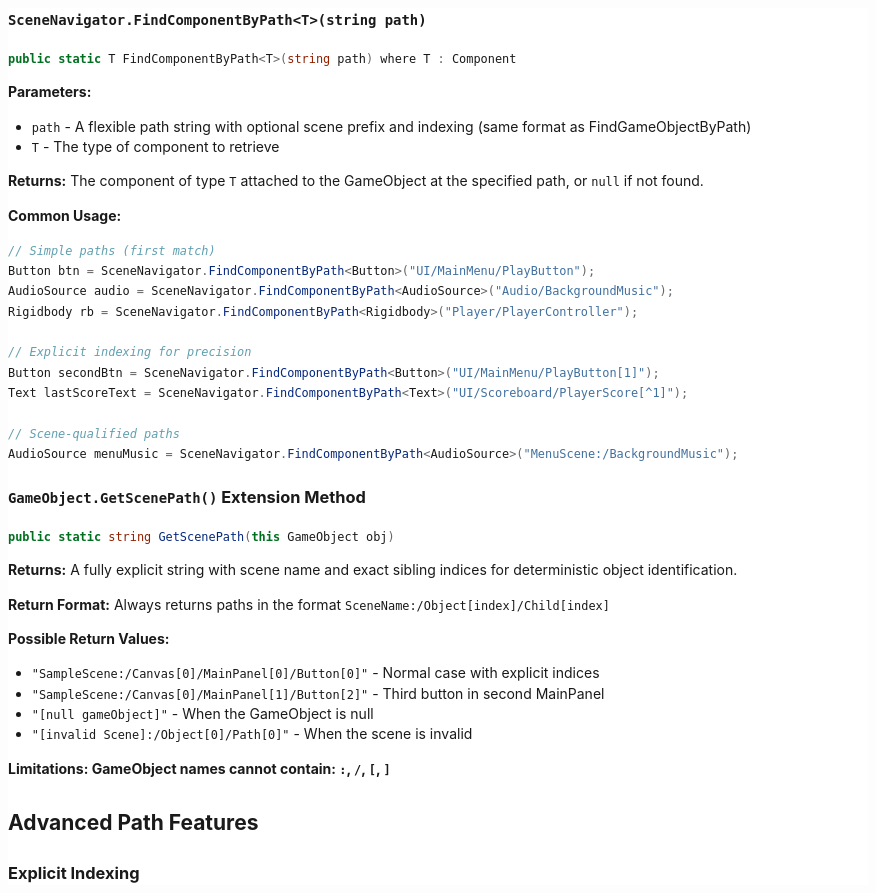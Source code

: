 ### `SceneNavigator.FindComponentByPath<T>(string path)`

```csharp
public static T FindComponentByPath<T>(string path) where T : Component
```

**Parameters:**

- `path` - A flexible path string with optional scene prefix and indexing (same format as FindGameObjectByPath)
- `T` - The type of component to retrieve

**Returns:** The component of type `T` attached to the GameObject at the specified path, or `null` if not found.

**Common Usage:**

```csharp
// Simple paths (first match)
Button btn = SceneNavigator.FindComponentByPath<Button>("UI/MainMenu/PlayButton");
AudioSource audio = SceneNavigator.FindComponentByPath<AudioSource>("Audio/BackgroundMusic");
Rigidbody rb = SceneNavigator.FindComponentByPath<Rigidbody>("Player/PlayerController");

// Explicit indexing for precision
Button secondBtn = SceneNavigator.FindComponentByPath<Button>("UI/MainMenu/PlayButton[1]");
Text lastScoreText = SceneNavigator.FindComponentByPath<Text>("UI/Scoreboard/PlayerScore[^1]");

// Scene-qualified paths
AudioSource menuMusic = SceneNavigator.FindComponentByPath<AudioSource>("MenuScene:/BackgroundMusic");
```

### `GameObject.GetScenePath()` Extension Method

```csharp
public static string GetScenePath(this GameObject obj)
```

**Returns:** A fully explicit string with scene name and exact sibling indices for deterministic object identification.

**Return Format:** Always returns paths in the format `SceneName:/Object[index]/Child[index]`

**Possible Return Values:**

- `"SampleScene:/Canvas[0]/MainPanel[0]/Button[0]"` - Normal case with explicit indices
- `"SampleScene:/Canvas[0]/MainPanel[1]/Button[2]"` - Third button in second MainPanel
- `"[null gameObject]"` - When the GameObject is null
- `"[invalid Scene]:/Object[0]/Path[0]"` - When the scene is invalid

**Limitations: GameObject names cannot contain: `:`, `/`, `[`, `]`**

## Advanced Path Features

### Explicit Indexing
